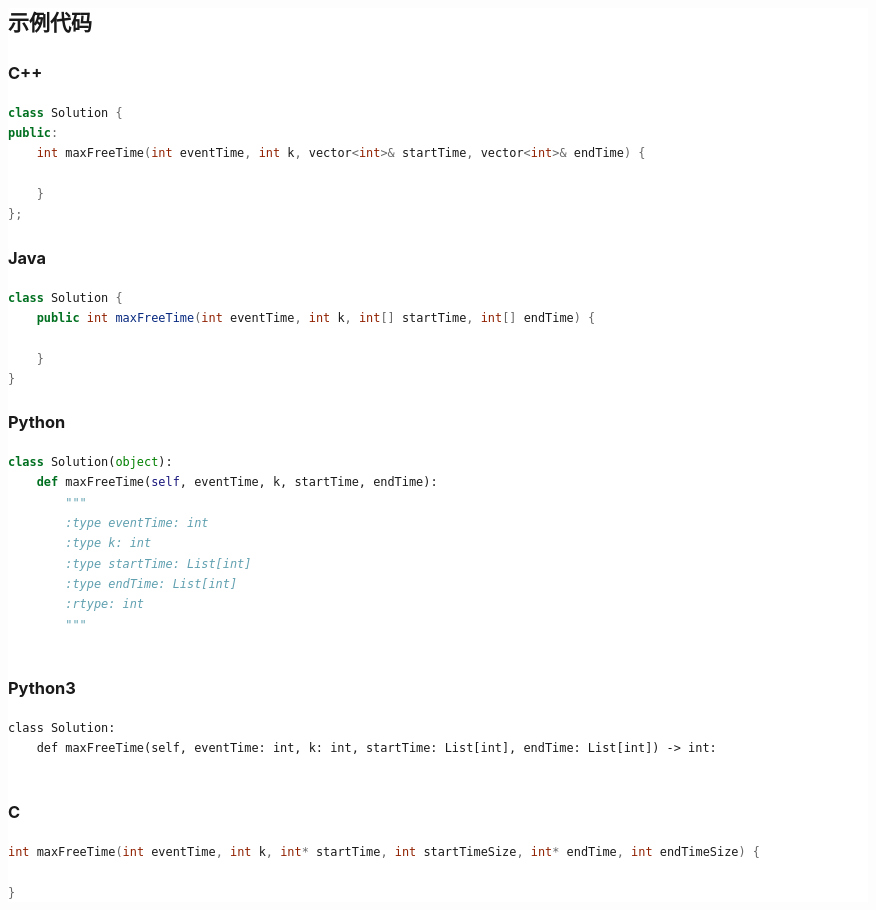 ## 示例代码

### C++

```cpp
class Solution {
public:
    int maxFreeTime(int eventTime, int k, vector<int>& startTime, vector<int>& endTime) {
        
    }
};
```

### Java

```java
class Solution {
    public int maxFreeTime(int eventTime, int k, int[] startTime, int[] endTime) {
        
    }
}
```

### Python

```python
class Solution(object):
    def maxFreeTime(self, eventTime, k, startTime, endTime):
        """
        :type eventTime: int
        :type k: int
        :type startTime: List[int]
        :type endTime: List[int]
        :rtype: int
        """
        
```

### Python3

```python3
class Solution:
    def maxFreeTime(self, eventTime: int, k: int, startTime: List[int], endTime: List[int]) -> int:
        
```

### C

```c
int maxFreeTime(int eventTime, int k, int* startTime, int startTimeSize, int* endTime, int endTimeSize) {
    
}
```
